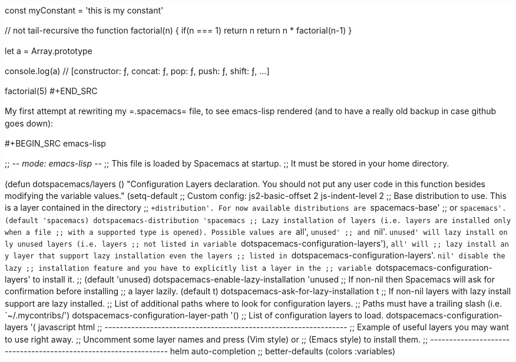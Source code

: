 const myConstant = 'this is my constant'

// not tail-recursive tho
function factorial(n) {
  if(n === 1) return n
  return n * factorial(n-1)
}

let a = Array.prototype

console.log(a) // [constructor: ƒ, concat: ƒ, pop: ƒ, push: ƒ, shift: ƒ, …]

factorial(5)
#+END_SRC

My first attempt at rewriting my =.spacemacs= file, to see emacs-lisp rendered (and to have a really old backup in case github goes down):

#+BEGIN_SRC emacs-lisp

;; -*- mode: emacs-lisp -*-
;; This file is loaded by Spacemacs at startup.
;; It must be stored in your home directory.

(defun dotspacemacs/layers ()
  "Configuration Layers declaration.
You should not put any user code in this function besides modifying the variable
values."
  (setq-default
   ;; Custom config:
   js2-basic-offset 2
   js-indent-level 2
   ;; Base distribution to use. This is a layer contained in the directory
   ;; `+distribution'. For now available distributions are `spacemacs-base'
   ;; or `spacemacs'. (default 'spacemacs)
   dotspacemacs-distribution 'spacemacs
   ;; Lazy installation of layers (i.e. layers are installed only when a file
   ;; with a supported type is opened). Possible values are `all', `unused'
   ;; and `nil'. `unused' will lazy install only unused layers (i.e. layers
   ;; not listed in variable `dotspacemacs-configuration-layers'), `all' will
   ;; lazy install any layer that support lazy installation even the layers
   ;; listed in `dotspacemacs-configuration-layers'. `nil' disable the lazy
   ;; installation feature and you have to explicitly list a layer in the
   ;; variable `dotspacemacs-configuration-layers' to install it.
   ;; (default 'unused)
   dotspacemacs-enable-lazy-installation 'unused
   ;; If non-nil then Spacemacs will ask for confirmation before installing
   ;; a layer lazily. (default t)
   dotspacemacs-ask-for-lazy-installation t
   ;; If non-nil layers with lazy install support are lazy installed.
   ;; List of additional paths where to look for configuration layers.
   ;; Paths must have a trailing slash (i.e. `~/.mycontribs/')
   dotspacemacs-configuration-layer-path '()
   ;; List of configuration layers to load.
   dotspacemacs-configuration-layers
   '(
     javascript
     html
     ;; ----------------------------------------------------------------
     ;; Example of useful layers you may want to use right away.
     ;; Uncomment some layer names and press <SPC f e R> (Vim style) or
     ;; <M-m f e R> (Emacs style) to install them.
     ;; ----------------------------------------------------------------
     helm
     auto-completion
     ;; better-defaults
     (colors :variables)